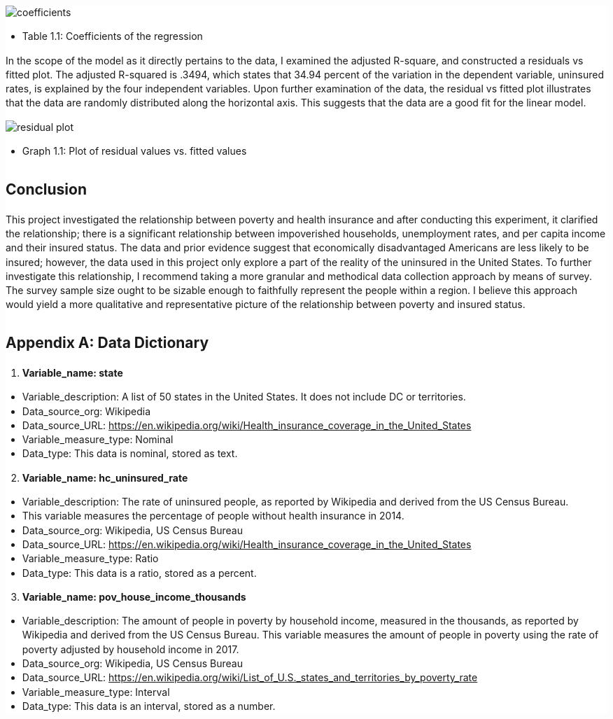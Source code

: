 <img src="{{ site.url }}{{ site.baseurl }}/images/uninsured/intercept.png" alt="coefficients">

* Table 1.1: Coefficients of the regression

In the scope of the model as it directly pertains to the data, I examined the adjusted R-square, and constructed a residuals vs fitted plot. The adjusted R-squared is .3494, which states that 34.94 percent of the variation in the dependent variable, uninsured rates, is explained by the four independent variables. Upon further examination of the data, the residual vs fitted plot illustrates that the data are randomly distributed along the horizontal axis. This suggests that the data are a good fit for the linear model.


<img src="{{ site.url }}{{ site.baseurl }}/images/uninsured/residual_fitted.png" alt="residual plot">

* Graph 1.1: Plot of residual values vs. fitted values

## Conclusion

This project investigated the relationship between poverty and health insurance and after conducting this experiment, it clarified the relationship; there is a significant relationship between impoverished households, unemployment rates, and per capita income and their insured status. The data and prior evidence suggest that economically disadvantaged Americans are less likely to be insured; however, the data used in this project only explore a part of the reality of the uninsured in the United States. To further investigate this relationship, I recommend taking a more granular and methodical data collection approach by means of survey. The survey sample size ought to be sizable enough to faithfully represent the people within a region. I believe this approach would yield a more qualitative and representative picture of the relationship between poverty and insured status.  

## Appendix A: Data Dictionary

1. **Variable_name: state**
* Variable_description: A list of 50 states in the United States. It does not include DC or territories.	
* Data_source_org: Wikipedia
* Data_source_URL: https://en.wikipedia.org/wiki/Health_insurance_coverage_in_the_United_States
* Variable_measure_type: Nominal	
* Data_type: This data is nominal, stored as text.

2. **Variable_name: hc_uninsured_rate**
* Variable_description: The rate of uninsured people, as reported by Wikipedia and derived from the US Census Bureau.
* This variable measures the percentage of people without health insurance in 2014.	
* Data_source_org: Wikipedia, US Census Bureau	
* Data_source_URL: https://en.wikipedia.org/wiki/Health_insurance_coverage_in_the_United_States	
* Variable_measure_type: Ratio	
* Data_type: This data is a ratio, stored as a percent.

3. **Variable_name: pov_house_income_thousands**
* Variable_description: The amount of people in poverty by household income, measured in the thousands, as reported by Wikipedia and derived from the US Census Bureau. This variable measures the amount of people in poverty using the rate of poverty adjusted by household income in 2017.	
* Data_source_org: Wikipedia, US Census Bureau	
* Data_source_URL: https://en.wikipedia.org/wiki/List_of_U.S._states_and_territories_by_poverty_rate
* Variable_measure_type: Interval	
* Data_type: This data is an interval, stored as a number.
